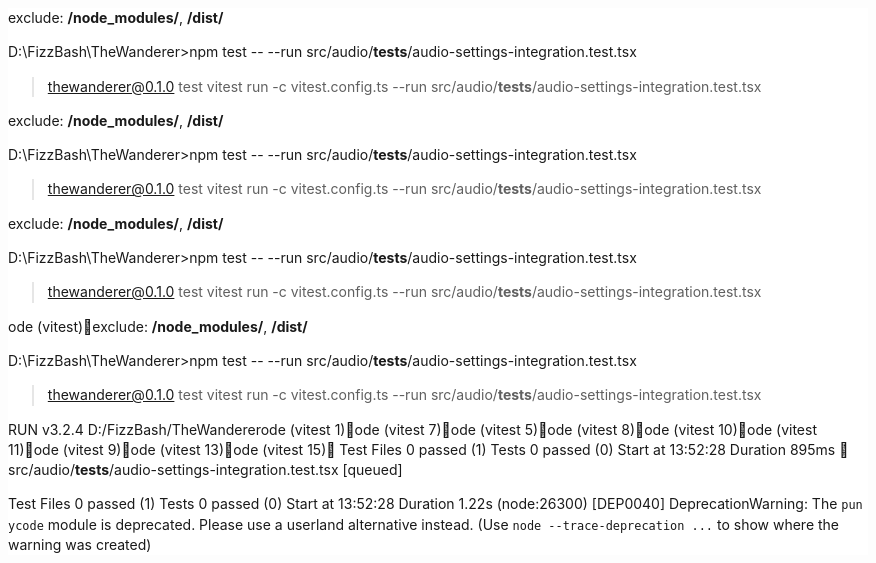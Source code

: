 



exclude:  **/node_modules/**, **/dist/**


D:\FizzBash\TheWanderer>npm test -- --run src/audio/__tests__/audio-settings-integration.test.tsx

> thewanderer@0.1.0 test
> vitest run -c vitest.config.ts --run src/audio/__tests__/audio-settings-integration.test.tsx






exclude:  **/node_modules/**, **/dist/**


D:\FizzBash\TheWanderer>npm test -- --run src/audio/__tests__/audio-settings-integration.test.tsx

> thewanderer@0.1.0 test
> vitest run -c vitest.config.ts --run src/audio/__tests__/audio-settings-integration.test.tsx







exclude:  **/node_modules/**, **/dist/**


D:\FizzBash\TheWanderer>npm test -- --run src/audio/__tests__/audio-settings-integration.test.tsx

> thewanderer@0.1.0 test
> vitest run -c vitest.config.ts --run src/audio/__tests__/audio-settings-integration.test.tsx








ode (vitest)exclude:  **/node_modules/**, **/dist/**


D:\FizzBash\TheWanderer>npm test -- --run src/audio/__tests__/audio-settings-integration.test.tsx

> thewanderer@0.1.0 test
> vitest run -c vitest.config.ts --run src/audio/__tests__/audio-settings-integration.test.tsx










 RUN  v3.2.4 D:/FizzBash/TheWandererode (vitest 1)ode (vitest 7)ode (vitest 5)ode (vitest 8)ode (vitest 10)ode (vitest 11)ode (vitest 9)ode (vitest 13)ode (vitest 15) Test Files 0 passed (1)
      Tests 0 passed (0)
   Start at 13:52:28
   Duration 895ms
 ❯ src/audio/__tests__/audio-settings-integration.test.tsx [queued]

 Test Files 0 passed (1)
      Tests 0 passed (0)
   Start at 13:52:28
   Duration 1.22s
(node:26300) [DEP0040] DeprecationWarning: The `punycode` module is deprecated. Please use a userland alternative instead.
(Use `node --trace-deprecation ...` to show where the warning was created)  

